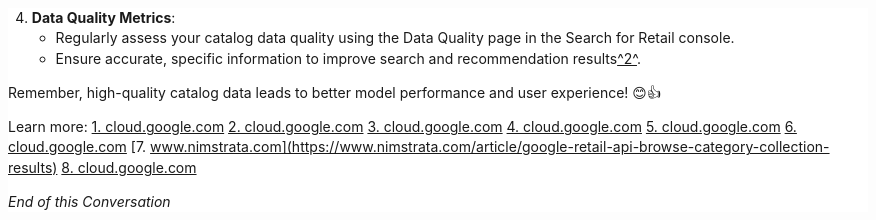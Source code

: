 4. **Data Quality Metrics**:
   - Regularly assess your catalog data quality using the Data Quality page in the Search for Retail console.
   - Ensure accurate, specific information to improve search and recommendation results[^2^][7].

Remember, high-quality catalog data leads to better model performance and user experience! 😊👍

Learn more: [1. cloud.google.com](https://cloud.google.com/retail/docs/catalog) 
[2. cloud.google.com](https://cloud.google.com/retail/docs/data-quality) 
[3. cloud.google.com](https://cloud.google.com/retail/docs/upload-catalog) 
[4. cloud.google.com](https://cloud.google.com/retail/docs/retail-api-tutorials) 
[5. cloud.google.com](https://cloud.google.com/retail/docs/manage-catalog) 
[6. cloud.google.com](https://cloud.google.com/retail/docs/apis) 
[7. www.nimstrata.com](https://www.nimstrata.com/article/google-retail-api-browse-category-collection-results) 
[8. cloud.google.com](https://cloud.google.com/retail/docs/metrics)  

*End of this Conversation*


[1]: https://learn.microsoft.com/en-us/answers/questions/1692659/how-to-fix-this-error-%28%28-code-invalidtemplatedeplo ""
[2]: https://learn.microsoft.com/en-us/azure/azure-resource-manager/troubleshooting/error-invalid-template ""
[3]: https://stackoverflow.com/questions/37664294/how-can-i-troubleshoot-azure-arm-template-validation-errors ""
[4]: https://learn.microsoft.com/en-us/answers/questions/1413436/how-to-fix-azure-openai-error-the-subscription-doe ""
[1]: https://cloud.google.com/retail/docs/create-controls ""
[2]: https://cloud.google.com/retail/docs/serving-control-rules ""
[3]: https://cloud.google.com/retail/docs/retail-api-tutorials ""
[4]: https://www.nimstrata.com/article/google-cloud-retail-search-configurations-explained ""
[1]: https://cloud.google.com/retail/docs/upload-catalog ""
[2]: https://cloud.google.com/retail/docs/retail-api-tutorials ""
[3]: https://cloud.google.com/retail/docs/manage-catalog ""
[4]: https://cloud.google.com/retail/docs/catalog ""
[5]: https://cloud.google.com/retail/docs/apis ""
[6]: https://www.nimstrata.com/article/google-retail-api-browse-category-collection-results ""
[7]: https://cloud.google.com/retail/docs/data-quality ""
[8]: https://cloud.google.com/retail/docs/metrics ""